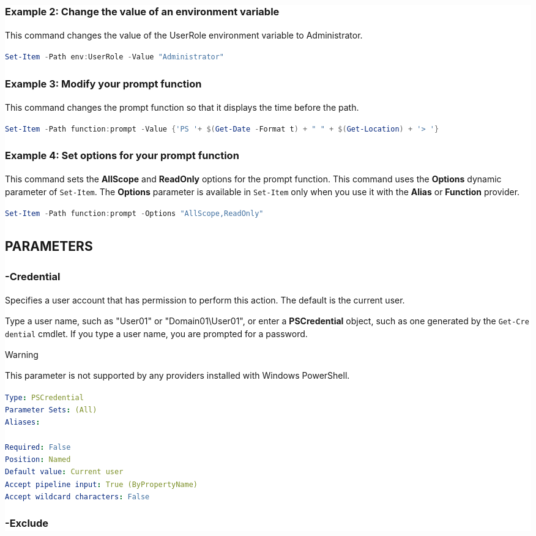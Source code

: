 ### Example 2: Change the value of an environment variable

This command changes the value of the UserRole environment variable to Administrator.

```powershell
Set-Item -Path env:UserRole -Value "Administrator"
```

### Example 3: Modify your prompt function

This command changes the prompt function so that it displays the time before the path.

```powershell
Set-Item -Path function:prompt -Value {'PS '+ $(Get-Date -Format t) + " " + $(Get-Location) + '> '}
```

### Example 4: Set options for your prompt function

This command sets the **AllScope** and **ReadOnly** options for the prompt function.
This command uses the **Options** dynamic parameter of `Set-Item`.
The **Options** parameter is available in `Set-Item` only when you use it with the **Alias** or **Function** provider.

```powershell
Set-Item -Path function:prompt -Options "AllScope,ReadOnly"
```

## PARAMETERS

### -Credential

Specifies a user account that has permission to perform this action.
The default is the current user.

Type a user name, such as "User01" or "Domain01\User01", or enter a **PSCredential** object, such as one generated by the `Get-Credential` cmdlet.
If you type a user name, you are prompted for a password.

> [!WARNING]
> This parameter is not supported by any providers installed with Windows PowerShell.

```yaml
Type: PSCredential
Parameter Sets: (All)
Aliases:

Required: False
Position: Named
Default value: Current user
Accept pipeline input: True (ByPropertyName)
Accept wildcard characters: False
```

### -Exclude
